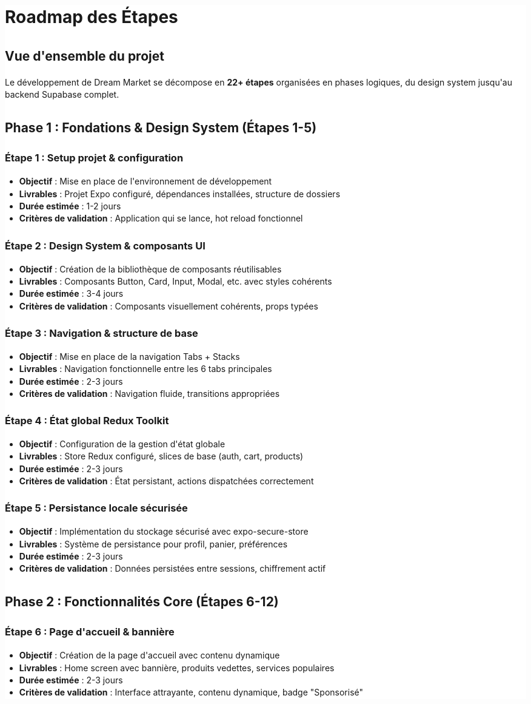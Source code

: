 # Roadmap des Étapes

## Vue d'ensemble du projet

Le développement de Dream Market se décompose en **22+ étapes** organisées en phases logiques, du design system jusqu'au backend Supabase complet.

## Phase 1 : Fondations & Design System (Étapes 1-5)

### Étape 1 : Setup projet & configuration
- **Objectif** : Mise en place de l'environnement de développement
- **Livrables** : Projet Expo configuré, dépendances installées, structure de dossiers
- **Durée estimée** : 1-2 jours
- **Critères de validation** : Application qui se lance, hot reload fonctionnel

### Étape 2 : Design System & composants UI
- **Objectif** : Création de la bibliothèque de composants réutilisables
- **Livrables** : Composants Button, Card, Input, Modal, etc. avec styles cohérents
- **Durée estimée** : 3-4 jours
- **Critères de validation** : Composants visuellement cohérents, props typées

### Étape 3 : Navigation & structure de base
- **Objectif** : Mise en place de la navigation Tabs + Stacks
- **Livrables** : Navigation fonctionnelle entre les 6 tabs principales
- **Durée estimée** : 2-3 jours
- **Critères de validation** : Navigation fluide, transitions appropriées

### Étape 4 : État global Redux Toolkit
- **Objectif** : Configuration de la gestion d'état globale
- **Livrables** : Store Redux configuré, slices de base (auth, cart, products)
- **Durée estimée** : 2-3 jours
- **Critères de validation** : État persistant, actions dispatchées correctement

### Étape 5 : Persistance locale sécurisée
- **Objectif** : Implémentation du stockage sécurisé avec expo-secure-store
- **Livrables** : Système de persistance pour profil, panier, préférences
- **Durée estimée** : 2-3 jours
- **Critères de validation** : Données persistées entre sessions, chiffrement actif

## Phase 2 : Fonctionnalités Core (Étapes 6-12)

### Étape 6 : Page d'accueil & bannière
- **Objectif** : Création de la page d'accueil avec contenu dynamique
- **Livrables** : Home screen avec bannière, produits vedettes, services populaires
- **Durée estimée** : 2-3 jours
- **Critères de validation** : Interface attrayante, contenu dynamique, badge "Sponsorisé"
